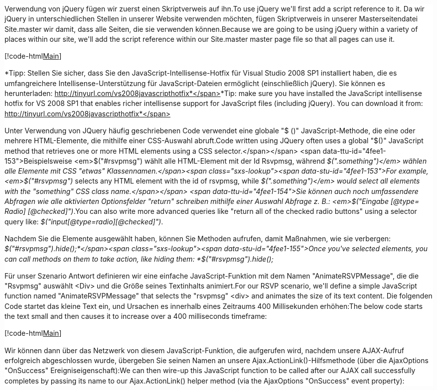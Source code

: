 <span data-ttu-id="4fee1-149">Verwendung von jQuery fügen wir zuerst einen Skriptverweis auf ihn.</span><span class="sxs-lookup"><span data-stu-id="4fee1-149">To use jQuery we'll first add a script reference to it.</span></span> <span data-ttu-id="4fee1-150">Da wir jQuery in unterschiedlichen Stellen in unserer Website verwenden möchten, fügen Skriptverweis in unserer Masterseitendatei Site.master wir damit, dass alle Seiten, die sie verwenden können.</span><span class="sxs-lookup"><span data-stu-id="4fee1-150">Because we are going to be using jQuery within a variety of places within our site, we'll add the script reference within our Site.master master page file so that all pages can use it.</span></span>

[!code-html[Main](use-ajax-to-deliver-dynamic-updates/samples/sample9.html)]

<span data-ttu-id="4fee1-151">*Tipp: Stellen Sie sicher, dass Sie den JavaScript-Intellisense-Hotfix für Visual Studio 2008 SP1 installiert haben, die es umfangreichere Intellisense-Unterstützung für JavaScript-Dateien ermöglicht (einschließlich jQuery). Sie können es herunterladen: http://tinyurl.com/vs2008javascripthotfix*</span><span class="sxs-lookup"><span data-stu-id="4fee1-151">*Tip: make sure you have installed the JavaScript intellisense hotfix for VS 2008 SP1 that enables richer intellisense support for JavaScript files (including jQuery). You can download it from: http://tinyurl.com/vs2008javascripthotfix*</span></span>

<span data-ttu-id="4fee1-152">Unter Verwendung von JQuery häufig geschriebenen Code verwendet eine globale "$ ()" JavaScript-Methode, die eine oder mehrere HTML-Elemente, die mithilfe einer CSS-Auswahl abruft.</span><span class="sxs-lookup"><span data-stu-id="4fee1-152">Code written using JQuery often uses a global "$()" JavaScript method that retrieves one or more HTML elements using a CSS selector.</span></span> <span data-ttu-id="4fee1-153">Beispielsweise <em>$("#rsvpmsg")</em> wählt alle HTML-Element mit der Id Rsvpmsg, während <em>$(".something")</em> wählen alle Elemente mit CSS "etwas" Klassennamen.</span><span class="sxs-lookup"><span data-stu-id="4fee1-153">For example, <em>$("#rsvpmsg")</em> selects any HTML element with the id of rsvpmsg, while <em>$(".something")</em> would select all elements with the "something" CSS class name.</span></span> <span data-ttu-id="4fee1-154">Sie können auch noch umfassendere Abfragen wie alle aktivierten Optionsfelder "return" schreiben mithilfe einer Auswahl Abfrage z. B.: <em>$("Eingabe [@type= Radio] [@checked]")</em>.</span><span class="sxs-lookup"><span data-stu-id="4fee1-154">You can also write more advanced queries like "return all of the checked radio buttons" using a selector query like: <em>$("input[@type=radio][@checked]")</em>.</span></span>

<span data-ttu-id="4fee1-155">Nachdem Sie die Elemente ausgewählt haben, können Sie Methoden aufrufen, damit Maßnahmen, wie sie verbergen: *$("#rsvpmsg").hide();*</span><span class="sxs-lookup"><span data-stu-id="4fee1-155">Once you've selected elements, you can call methods on them to take action, like hiding them: *$("#rsvpmsg").hide();*</span></span>

<span data-ttu-id="4fee1-156">Für unser Szenario Antwort definieren wir eine einfache JavaScript-Funktion mit dem Namen "AnimateRSVPMessage", die die "Rsvpmsg" auswählt &lt;Div&gt; und die Größe seines Textinhalts animiert.</span><span class="sxs-lookup"><span data-stu-id="4fee1-156">For our RSVP scenario, we'll define a simple JavaScript function named "AnimateRSVPMessage" that selects the "rsvpmsg" &lt;div&gt; and animates the size of its text content.</span></span> <span data-ttu-id="4fee1-157">Die folgenden Code startet das kleine Text ein, und Ursachen es innerhalb eines Zeitraums 400 Millisekunden erhöhen:</span><span class="sxs-lookup"><span data-stu-id="4fee1-157">The below code starts the text small and then causes it to increase over a 400 milliseconds timeframe:</span></span>

[!code-html[Main](use-ajax-to-deliver-dynamic-updates/samples/sample10.html)]

<span data-ttu-id="4fee1-158">Wir können dann über das Netzwerk von diesem JavaScript-Funktion, die aufgerufen wird, nachdem unsere AJAX-Aufruf erfolgreich abgeschlossen wurde, übergeben Sie seinen Namen an unsere Ajax.ActionLink()-Hilfsmethode (über die AjaxOptions "OnSuccess" Ereigniseigenschaft):</span><span class="sxs-lookup"><span data-stu-id="4fee1-158">We can then wire-up this JavaScript function to be called after our AJAX call successfully completes by passing its name to our Ajax.ActionLink() helper method (via the AjaxOptions "OnSuccess" event property):</span></span>
